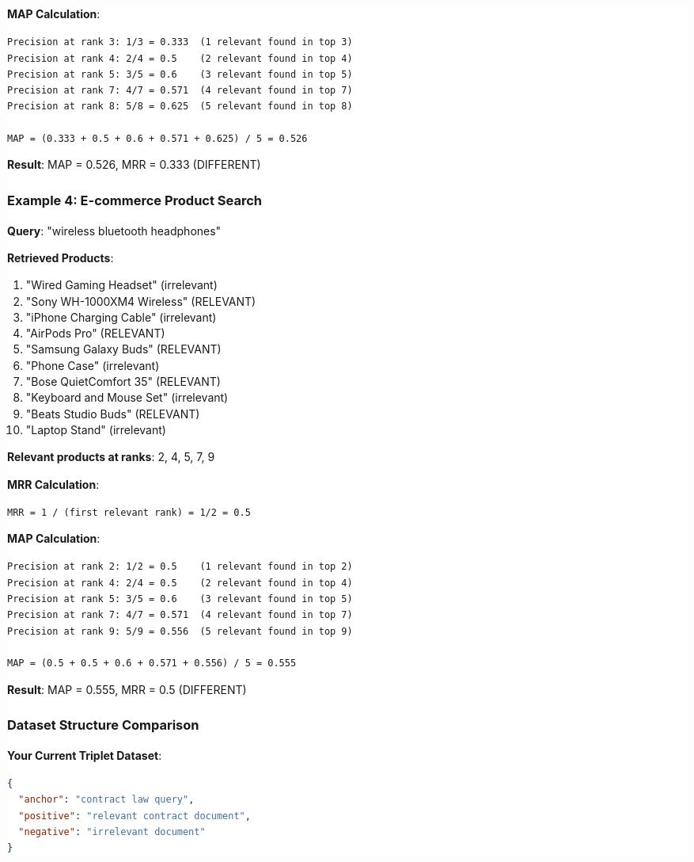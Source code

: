 **MAP Calculation**:

```
Precision at rank 3: 1/3 = 0.333  (1 relevant found in top 3)
Precision at rank 4: 2/4 = 0.5    (2 relevant found in top 4)
Precision at rank 5: 3/5 = 0.6    (3 relevant found in top 5)
Precision at rank 7: 4/7 = 0.571  (4 relevant found in top 7)
Precision at rank 8: 5/8 = 0.625  (5 relevant found in top 8)

MAP = (0.333 + 0.5 + 0.6 + 0.571 + 0.625) / 5 = 0.526
```

**Result**: MAP = 0.526, MRR = 0.333 (DIFFERENT)

### Example 4: E-commerce Product Search

**Query**: "wireless bluetooth headphones"

**Retrieved Products**:

1. "Wired Gaming Headset" (irrelevant)
2. "Sony WH-1000XM4 Wireless" (RELEVANT)
3. "iPhone Charging Cable" (irrelevant)
4. "AirPods Pro" (RELEVANT)
5. "Samsung Galaxy Buds" (RELEVANT)
6. "Phone Case" (irrelevant)
7. "Bose QuietComfort 35" (RELEVANT)
8. "Keyboard and Mouse Set" (irrelevant)
9. "Beats Studio Buds" (RELEVANT)
10. "Laptop Stand" (irrelevant)

**Relevant products at ranks**: 2, 4, 5, 7, 9

**MRR Calculation**:

```
MRR = 1 / (first relevant rank) = 1/2 = 0.5
```

**MAP Calculation**:

```
Precision at rank 2: 1/2 = 0.5    (1 relevant found in top 2)
Precision at rank 4: 2/4 = 0.5    (2 relevant found in top 4)
Precision at rank 5: 3/5 = 0.6    (3 relevant found in top 5)
Precision at rank 7: 4/7 = 0.571  (4 relevant found in top 7)
Precision at rank 9: 5/9 = 0.556  (5 relevant found in top 9)

MAP = (0.5 + 0.5 + 0.6 + 0.571 + 0.556) / 5 = 0.555
```

**Result**: MAP = 0.555, MRR = 0.5 (DIFFERENT)

### Dataset Structure Comparison

**Your Current Triplet Dataset**:

```json
{
  "anchor": "contract law query",
  "positive": "relevant contract document",
  "negative": "irrelevant document"
}
```

